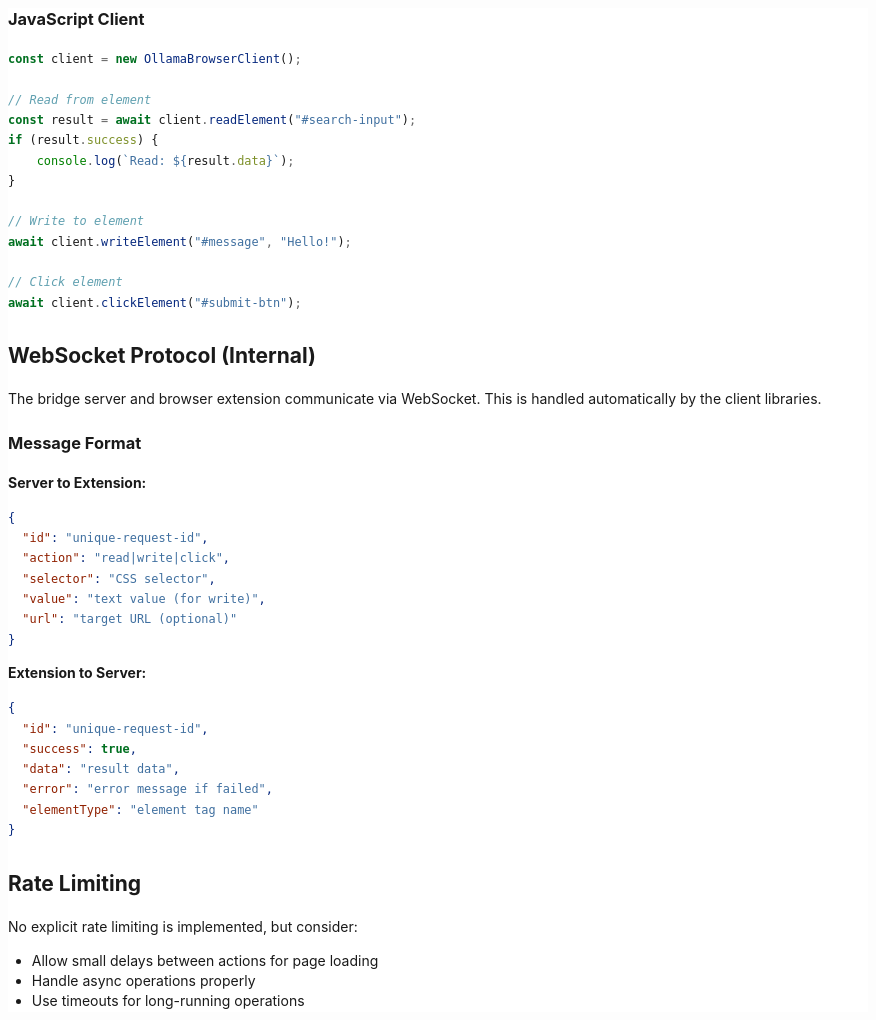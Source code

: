 ### JavaScript Client

```javascript
const client = new OllamaBrowserClient();

// Read from element
const result = await client.readElement("#search-input");
if (result.success) {
    console.log(`Read: ${result.data}`);
}

// Write to element
await client.writeElement("#message", "Hello!");

// Click element
await client.clickElement("#submit-btn");
```

## WebSocket Protocol (Internal)

The bridge server and browser extension communicate via WebSocket. This is handled automatically by the client libraries.

### Message Format

**Server to Extension:**
```json
{
  "id": "unique-request-id",
  "action": "read|write|click",
  "selector": "CSS selector",
  "value": "text value (for write)",
  "url": "target URL (optional)"
}
```

**Extension to Server:**
```json
{
  "id": "unique-request-id",
  "success": true,
  "data": "result data",
  "error": "error message if failed",
  "elementType": "element tag name"
}
```

## Rate Limiting

No explicit rate limiting is implemented, but consider:
- Allow small delays between actions for page loading
- Handle async operations properly
- Use timeouts for long-running operations
